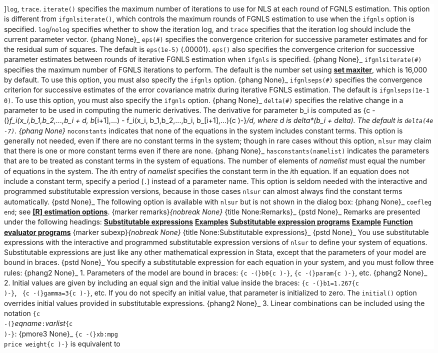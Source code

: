 ]<code class="command">log</code>, <code class="command">trace</code>. <code class="command">iterate()</code> specifies the maximum number of iterations to use for NLS at each round of FGNLS estimation. This option is different from <code class="command" data-options="ifgnlsiterate()">ifgnlsiterate()</code>, which controls the maximum rounds of FGNLS estimation to use when the <code class="command" data-options="ifgnls">ifgnls</code> option is specified. <code class="command" data-options="log">log</code>/<code class="command" data-options="nolog">nolog</code> specifies whether to show the iteration log, and <code class="command" data-options="trace">trace</code> specifies that the iteration log should include the current parameter vector. <span>{phang None}_ <code class="command" data-options="eps(#)">eps(#)</code> specifies the convergence criterion for successive parameter estimates and for the residual sum of squares. The default is <code class="command">eps(1e-5)</code> (.00001). <code class="command" data-options="eps()">eps()</code> also specifies the convergence criterion for successive parameter estimates between rounds of iterative FGNLS estimation when <code class="command" data-options="ifgnls">ifgnls</code> is specified. <span>{phang None}_ <code class="command" data-options="ifgnlsiterate(#)">ifgnlsiterate(#)</code> specifies the maximum number of FGNLS iterations to perform. The default is the number set using [<strong>set maxiter</strong>](http://www.stata.com/help.cgi?set%20maxiter), which is 16,000 by default. To use this option, you must also specify the <code class="command" data-options="ifgnls">ifgnls</code> option. <span>{phang None}_ <code class="command" data-options="ifgnlseps(#)">ifgnlseps(#)</code> specifies the convergence criterion for successive estimates of the error covariance matrix during iterative FGNLS estimation. The default is <code class="command">ifgnlseps(1e-10)</code>. To use this option, you must also specify the <code class="command" data-options="ifgnls">ifgnls</code> option. <span>{phang None}_ <code class="command" data-options="delta(#)">delta(#)</code> specifies the relative change in a parameter to be used in computing the numeric derivatives. The derivative for parameter b_i is computed as <span data-options="-(">{c -(}_f_i(x_i,b_1,b_2,...,b_i + d, b_[i+1],...) - f_i(x_i, b_1,b_2,...,b_i, b_[i+1],...)<span data-options=")-">{c )-}_/d, where d is delta*(b_i + delta). The default is <code class="command">delta(4e-7)</code>. <span>{phang None}_ <code class="command" data-options="noconstants">noconstants</code> indicates that none of the equations in the system includes constant terms. This option is generally not needed, even if there are no constant terms in the system; though in rare cases without this option, <code class="command">nlsur</code> may claim that there is one or more constant terms even if there are none. <span>{phang None}_ <code class="command" data-options="hasconstants(namelist)">hasconstants(namelist)</code> indicates the parameters that are to be treated as constant terms in the system of equations. The number of elements of <var class="command">namelist</var> must equal the number of equations in the system. The <var class="command">i</var>th entry of <var class="command">namelist</var> specifies the constant term in the <var class="command">i</var>th equation. If an equation does not include a constant term, specify a period (<code class="command">.</code>) instead of a parameter name. This option is seldom needed with the interactive and programmed substitutable expression versions, because in those cases <code class="command">nlsur</code> can almost always find the constant terms automatically. <span>{pstd None}_ The following option is available with <code class="command">nlsur</code> but is not shown in the dialog box: <span>{phang None}_ <code class="command" data-options="coeflegend">coeflegend</code>; see [<strong>[R] estimation options</strong>](estimation%20options##coeflegend). <span data-options="remarks">{marker remarks}_<span>{nobreak None}_ <span>{title None:Remarks}_ <span>{pstd None}_ Remarks are presented under the following headings: [<strong>Substitutable expressions</strong>](#subexp) [<strong>Examples</strong>](#examples_sexp) [<strong>Substitutable expression programs</strong>](#subexppr) [<strong>Example</strong>](#example_sexp_progs) [<strong>Function evaluator programs</strong>](#func_prog) <span data-options="subexp">{marker subexp}_<span>{nobreak None}_ <span>{title None:Substitutable expressions}_ <span>{pstd None}_ You use substitutable expressions with the interactive and programmed substitutable expression versions of <code class="command">nlsur</code> to define your system of equations. Substitutable expressions are just like any other mathematical expression in Stata, except that the parameters of your model are bound in braces. <span>{pstd None}_ You specify a substitutable expression for each equation in your system, and you must follow three rules: <span>{phang2 None}_ 1. Parameters of the model are bound in braces: <code class="command">{c -(}b0{c )-}</code>, <code class="command">{c -(}param{c )-}</code>, etc. <span>{phang2 None}_ 2. Initial values are given by including an equal sign and the initial value inside the braces: <code class="command">{c -(}b1=1.267{c )-}</code>, <code class="command"> {c -(}gamma=3{c )-}</code>, etc. If you do not specify an initial value, that parameter is initialized to zero. The <code class="command">initial()</code> option overrides initial values provided in substitutable expressions. <span>{phang2 None}_ 3. Linear combinations can be included using the notation <code class="command">{c -(}</code><var class="command">eqname</var><code class="command">:</code><var class="command">varlist</var><code class="command">{c )-}</code>: <span>{pmore3 None}_ <code class="command">{c -(}xb:mpg price weight{c )-}</code> is equivalent to</td>
</tr>